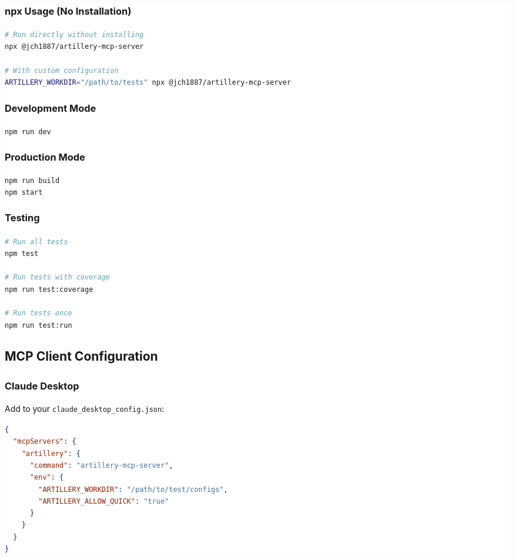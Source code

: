 ### npx Usage (No Installation)

```bash
# Run directly without installing
npx @jch1887/artillery-mcp-server

# With custom configuration
ARTILLERY_WORKDIR="/path/to/tests" npx @jch1887/artillery-mcp-server
```

### Development Mode

```bash
npm run dev
```

### Production Mode

```bash
npm run build
npm start
```

### Testing

```bash
# Run all tests
npm test

# Run tests with coverage
npm run test:coverage

# Run tests once
npm run test:run
```

## MCP Client Configuration

### Claude Desktop

Add to your `claude_desktop_config.json`:

```json
{
  "mcpServers": {
    "artillery": {
      "command": "artillery-mcp-server",
      "env": {
        "ARTILLERY_WORKDIR": "/path/to/test/configs",
        "ARTILLERY_ALLOW_QUICK": "true"
      }
    }
  }
}
```
